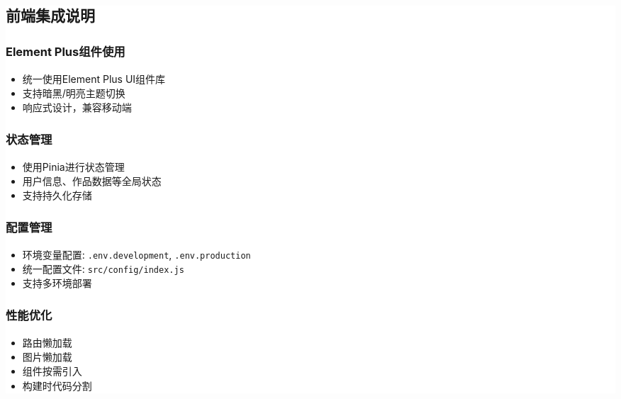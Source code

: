 ## 前端集成说明

### Element Plus组件使用
- 统一使用Element Plus UI组件库
- 支持暗黑/明亮主题切换
- 响应式设计，兼容移动端

### 状态管理
- 使用Pinia进行状态管理
- 用户信息、作品数据等全局状态
- 支持持久化存储

### 配置管理
- 环境变量配置: `.env.development`, `.env.production`
- 统一配置文件: `src/config/index.js`
- 支持多环境部署

### 性能优化
- 路由懒加载
- 图片懒加载
- 组件按需引入
- 构建时代码分割